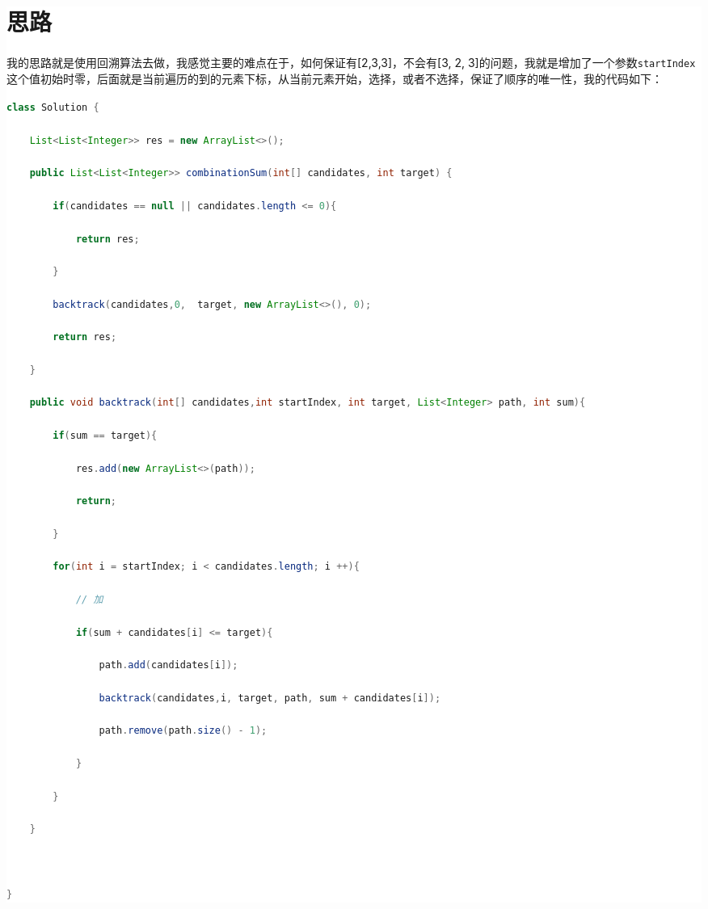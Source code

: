 # 思路
我的思路就是使用回溯算法去做，我感觉主要的难点在于，如何保证有[2,3,3]，不会有[3, 2, 3]的问题，我就是增加了一个参数`startIndex`这个值初始时零，后面就是当前遍历的到的元素下标，从当前元素开始，选择，或者不选择，保证了顺序的唯一性，我的代码如下：
```java
class Solution {

    List<List<Integer>> res = new ArrayList<>();

    public List<List<Integer>> combinationSum(int[] candidates, int target) {

        if(candidates == null || candidates.length <= 0){

            return res;

        }

        backtrack(candidates,0,  target, new ArrayList<>(), 0);

        return res;

    }

    public void backtrack(int[] candidates,int startIndex, int target, List<Integer> path, int sum){

        if(sum == target){

            res.add(new ArrayList<>(path));

            return;

        }

        for(int i = startIndex; i < candidates.length; i ++){

            // 加

            if(sum + candidates[i] <= target){

                path.add(candidates[i]);

                backtrack(candidates,i, target, path, sum + candidates[i]);

                path.remove(path.size() - 1);

            }

        }

    }

  

}
```
